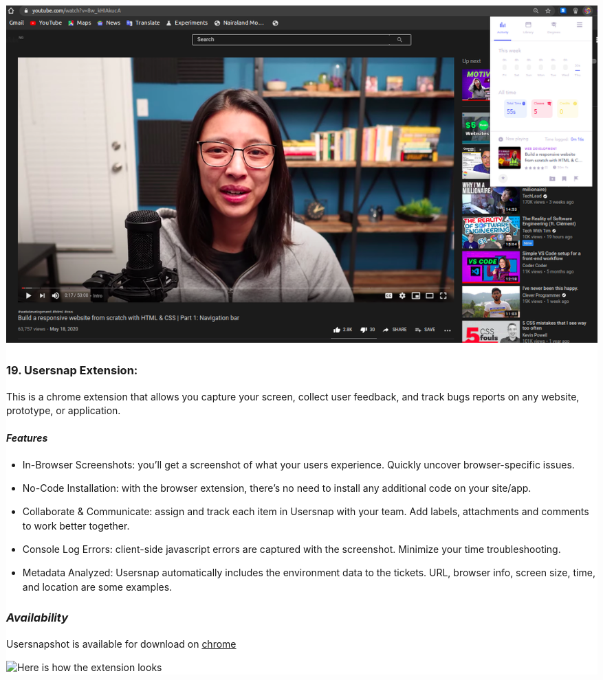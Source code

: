 ![Here is how the extension looks](images/prodeus-extention.png)

### 19. Usersnap Extension: 
This is a chrome extension that allows you capture your screen, collect user feedback, and track bugs reports on any website, prototype, or application.

#### <em>Features</em>
-  In-Browser Screenshots: you’ll get a screenshot of what your users experience. Quickly uncover browser-specific issues.

- No-Code Installation: with the browser extension, there’s no need to install any additional code on your site/app.

- Collaborate & Communicate: assign and track each item in Usersnap with your team. Add labels, attachments and comments to work better together.

- Console Log Errors: client-side javascript errors are captured with the screenshot. Minimize your time troubleshooting.

- Metadata Analyzed: Usersnap automatically includes the environment data to the tickets. URL, browser info, screen size, time, and location are some examples. 

### <em>Availability</em>
Usersnapshot is available for download on [chrome](https://chrome.google.com/webstore/detail/usersnap-capture-visual-f/khehmhbaabkepkojebhcpjifcmojdmgd?hl=en)

![Here is how the extension looks](https://github.com/KarenEfereyan/extensions-4-every-developer/blob/master/images/usersnap.png)
